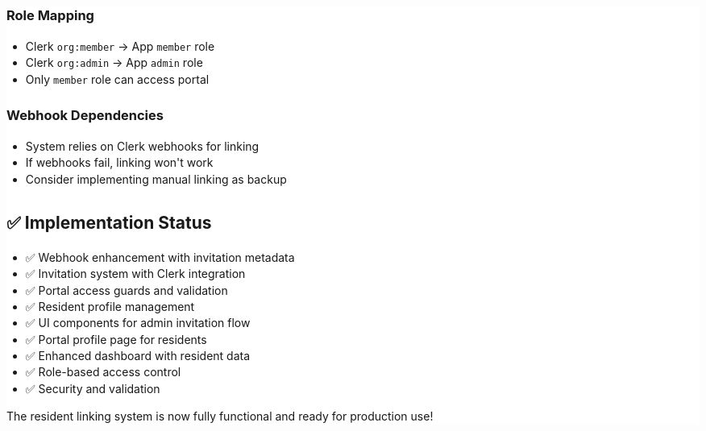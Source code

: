 ### Role Mapping

- Clerk `org:member` → App `member` role
- Clerk `org:admin` → App `admin` role
- Only `member` role can access portal

### Webhook Dependencies

- System relies on Clerk webhooks for linking
- If webhooks fail, linking won't work
- Consider implementing manual linking as backup

## ✅ Implementation Status

- ✅ Webhook enhancement with invitation metadata
- ✅ Invitation system with Clerk integration
- ✅ Portal access guards and validation
- ✅ Resident profile management
- ✅ UI components for admin invitation flow
- ✅ Portal profile page for residents
- ✅ Enhanced dashboard with resident data
- ✅ Role-based access control
- ✅ Security and validation

The resident linking system is now fully functional and ready for production use!
